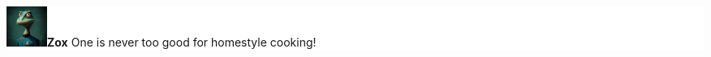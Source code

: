 <img src="../images/auto/Zox.png" alt="Zox" width="50" height="50">**Zox** One is never too good for homestyle cooking!<br />